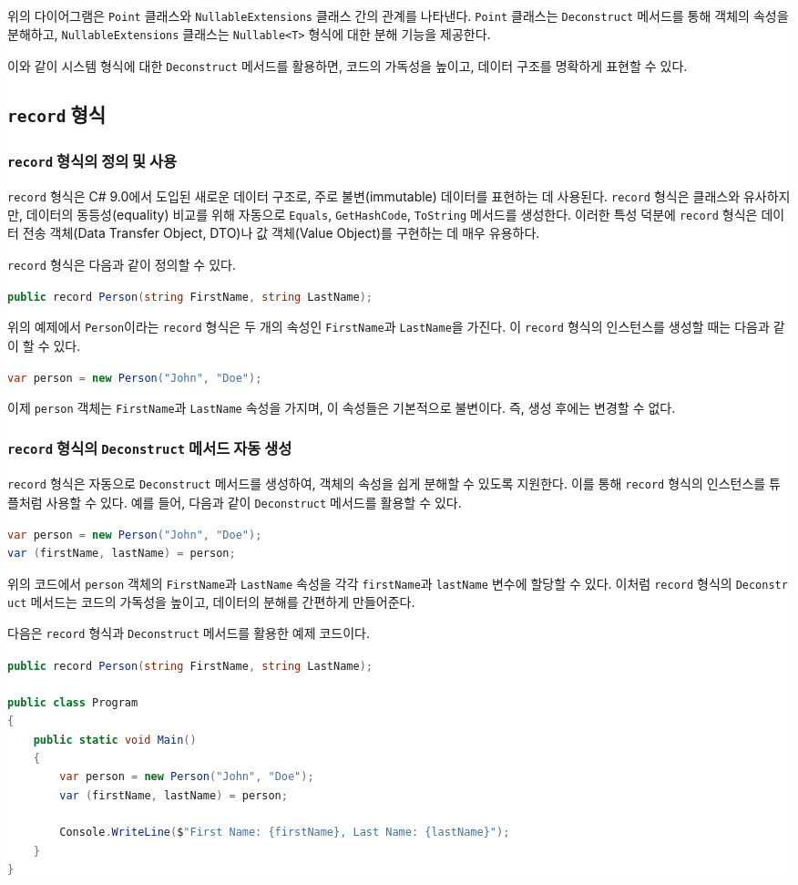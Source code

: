 위의 다이어그램은 `Point` 클래스와 `NullableExtensions` 클래스 간의 관계를 나타낸다. `Point` 클래스는 `Deconstruct` 메서드를 통해 객체의 속성을 분해하고, `NullableExtensions` 클래스는 `Nullable<T>` 형식에 대한 분해 기능을 제공한다. 

이와 같이 시스템 형식에 대한 `Deconstruct` 메서드를 활용하면, 코드의 가독성을 높이고, 데이터 구조를 명확하게 표현할 수 있다.



## `record` 형식

### `record` 형식의 정의 및 사용

`record` 형식은 C# 9.0에서 도입된 새로운 데이터 구조로, 주로 불변(immutable) 데이터를 표현하는 데 사용된다. `record` 형식은 클래스와 유사하지만, 데이터의 동등성(equality) 비교를 위해 자동으로 `Equals`, `GetHashCode`, `ToString` 메서드를 생성한다. 이러한 특성 덕분에 `record` 형식은 데이터 전송 객체(Data Transfer Object, DTO)나 값 객체(Value Object)를 구현하는 데 매우 유용하다.

`record` 형식은 다음과 같이 정의할 수 있다.

```csharp
public record Person(string FirstName, string LastName);
```

위의 예제에서 `Person`이라는 `record` 형식은 두 개의 속성인 `FirstName`과 `LastName`을 가진다. 이 `record` 형식의 인스턴스를 생성할 때는 다음과 같이 할 수 있다.

```csharp
var person = new Person("John", "Doe");
```

이제 `person` 객체는 `FirstName`과 `LastName` 속성을 가지며, 이 속성들은 기본적으로 불변이다. 즉, 생성 후에는 변경할 수 없다.

### `record` 형식의 `Deconstruct` 메서드 자동 생성

`record` 형식은 자동으로 `Deconstruct` 메서드를 생성하여, 객체의 속성을 쉽게 분해할 수 있도록 지원한다. 이를 통해 `record` 형식의 인스턴스를 튜플처럼 사용할 수 있다. 예를 들어, 다음과 같이 `Deconstruct` 메서드를 활용할 수 있다.

```csharp
var person = new Person("John", "Doe");
var (firstName, lastName) = person;
```

위의 코드에서 `person` 객체의 `FirstName`과 `LastName` 속성을 각각 `firstName`과 `lastName` 변수에 할당할 수 있다. 이처럼 `record` 형식의 `Deconstruct` 메서드는 코드의 가독성을 높이고, 데이터의 분해를 간편하게 만들어준다.

다음은 `record` 형식과 `Deconstruct` 메서드를 활용한 예제 코드이다.

```csharp
public record Person(string FirstName, string LastName);

public class Program
{
    public static void Main()
    {
        var person = new Person("John", "Doe");
        var (firstName, lastName) = person;

        Console.WriteLine($"First Name: {firstName}, Last Name: {lastName}");
    }
}
```
